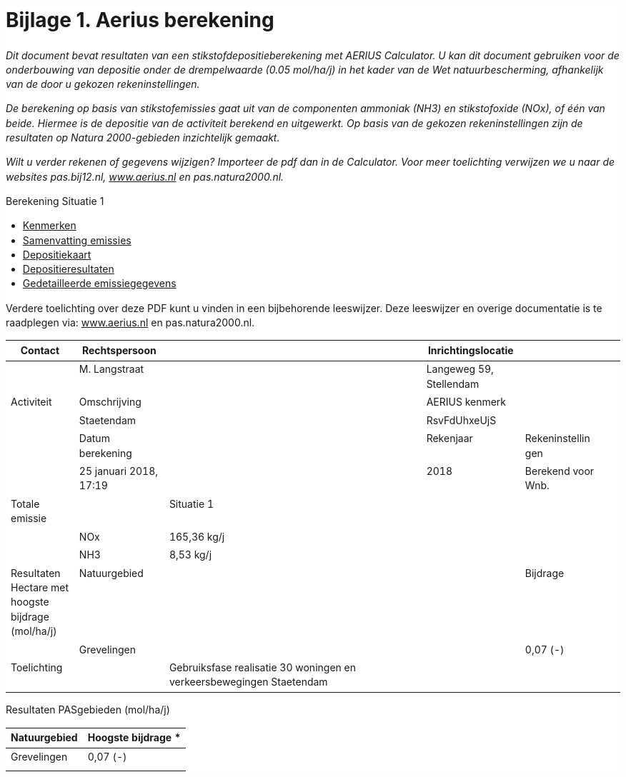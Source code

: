 # **Bijlage 1. Aerius berekening**

*Dit document bevat resultaten van een stikstofdepositieberekening met AERIUS Calculator. U kan dit document gebruiken voor de onderbouwing van depositie onder de drempelwaarde (0.05 mol/ha/j) in het kader van de Wet natuurbescherming, afhankelijk van de door u gekozen rekeninstellingen.*

*De berekening op basis van stikstofemissies gaat uit van de componenten ammoniak (NH3) en stikstofoxide (NOx), of één van beide. Hiermee is de depositie van de activiteit berekend en uitgewerkt. Op basis van de gekozen rekeninstellingen zijn de resultaten op Natura 2000-gebieden inzichtelijk gemaakt.*

*Wilt u verder rekenen of gegevens wijzigen? Importeer de pdf dan in de Calculator. Voor meer toelichting verwijzen we u naar de websites pas.bij12.nl, www.aerius.nl en pas.natura2000.nl.*

Berekening Situatie 1

- [Kenmerken](#page-30-0)
- [Samenvatting emissies](#page-31-0)
- [Depositiekaart](#page-32-0)
- [Depositieresultaten](#page-33-0)
- [Gedetailleerde emissiegegevens](#page-35-0)

Verdere toelichting over deze PDF kunt u vinden in een bijbehorende leeswijzer. Deze leeswijzer en overige documentatie is te raadplegen via: www.aerius.nl en pas.natura2000.nl.

<span id="page-30-0"></span>

| Contact                                                     | Rechtspersoon          |                                                                      | Inrichtingslocatie      |                    |  |  |
|-------------------------------------------------------------|------------------------|----------------------------------------------------------------------|-------------------------|--------------------|--|--|
|                                                             | M. Langstraat          |                                                                      | Langeweg 59, Stellendam |                    |  |  |
| Activiteit                                                  | Omschrijving           |                                                                      | AERIUS kenmerk          |                    |  |  |
|                                                             | Staetendam             |                                                                      | RsvFdUhxeUjS            |                    |  |  |
|                                                             | Datum berekening       |                                                                      | Rekenjaar               | Rekeninstellingen  |  |  |
|                                                             | 25 januari 2018, 17:19 |                                                                      | 2018                    | Berekend voor Wnb. |  |  |
| Totale emissie                                              |                        | Situatie 1                                                           |                         |                    |  |  |
|                                                             | NOx                    | 165,36 kg/j                                                          |                         |                    |  |  |
|                                                             | NH3                    | 8,53 kg/j                                                            |                         |                    |  |  |
| Resultaten<br>Hectare met<br>hoogste bijdrage<br>(mol/ha/j) | Natuurgebied           |                                                                      |                         | Bijdrage           |  |  |
|                                                             | Grevelingen            |                                                                      |                         | 0,07 (-)           |  |  |
| Toelichting                                                 |                        | Gebruiksfase realisatie 30 woningen en verkeersbewegingen Staetendam |                         |                    |  |  |

<span id="page-31-0"></span><span id="page-32-0"></span><span id="page-33-0"></span>Resultaten PASgebieden (mol/ha/j)

| Natuurgebied | Hoogste bijdrage * |
|--------------|--------------------|
| Grevelingen  | 0,07 (-)           |
|              |                    |
